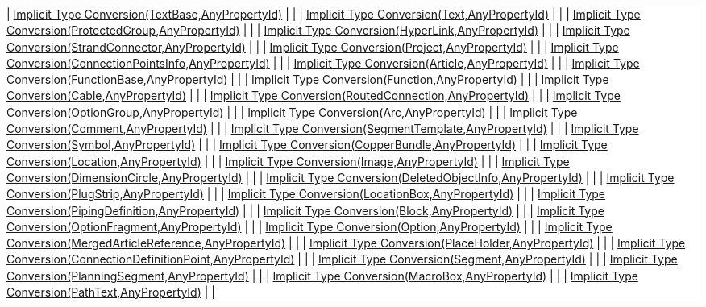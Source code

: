 | [Implicit Type Conversion(TextBase,AnyPropertyId)](Eplan.EplApi.DataModelu~Eplan.EplApi.DataModel.AnyPropertyId~op_Implicit(TextBase,AnyPropertyId).html) |  |
| [Implicit Type Conversion(Text,AnyPropertyId)](Eplan.EplApi.DataModelu~Eplan.EplApi.DataModel.AnyPropertyId~op_Implicit(Text,AnyPropertyId).html) |  |
| [Implicit Type Conversion(ProtectedGroup,AnyPropertyId)](Eplan.EplApi.DataModelu~Eplan.EplApi.DataModel.AnyPropertyId~op_Implicit(ProtectedGroup,AnyPropertyId).html) |  |
| [Implicit Type Conversion(HyperLink,AnyPropertyId)](Eplan.EplApi.DataModelu~Eplan.EplApi.DataModel.AnyPropertyId~op_Implicit(HyperLink,AnyPropertyId).html) |  |
| [Implicit Type Conversion(StrandConnector,AnyPropertyId)](Eplan.EplApi.DataModelu~Eplan.EplApi.DataModel.AnyPropertyId~op_Implicit(StrandConnector,AnyPropertyId).html) |  |
| [Implicit Type Conversion(Project,AnyPropertyId)](Eplan.EplApi.DataModelu~Eplan.EplApi.DataModel.AnyPropertyId~op_Implicit(Project,AnyPropertyId).html) |  |
| [Implicit Type Conversion(ConnectionPointsInfo,AnyPropertyId)](Eplan.EplApi.DataModelu~Eplan.EplApi.DataModel.AnyPropertyId~op_Implicit(ConnectionPointsInfo,AnyPropertyId).html) |  |
| [Implicit Type Conversion(Article,AnyPropertyId)](Eplan.EplApi.DataModelu~Eplan.EplApi.DataModel.AnyPropertyId~op_Implicit(Article,AnyPropertyId).html) |  |
| [Implicit Type Conversion(FunctionBase,AnyPropertyId)](Eplan.EplApi.DataModelu~Eplan.EplApi.DataModel.AnyPropertyId~op_Implicit(FunctionBase,AnyPropertyId).html) |  |
| [Implicit Type Conversion(Function,AnyPropertyId)](Eplan.EplApi.DataModelu~Eplan.EplApi.DataModel.AnyPropertyId~op_Implicit(Function,AnyPropertyId).html) |  |
| [Implicit Type Conversion(Cable,AnyPropertyId)](Eplan.EplApi.DataModelu~Eplan.EplApi.DataModel.AnyPropertyId~op_Implicit(Cable,AnyPropertyId).html) |  |
| [Implicit Type Conversion(RoutedConnection,AnyPropertyId)](Eplan.EplApi.DataModelu~Eplan.EplApi.DataModel.AnyPropertyId~op_Implicit(RoutedConnection,AnyPropertyId).html) |  |
| [Implicit Type Conversion(OptionGroup,AnyPropertyId)](Eplan.EplApi.DataModelu~Eplan.EplApi.DataModel.AnyPropertyId~op_Implicit(OptionGroup,AnyPropertyId).html) |  |
| [Implicit Type Conversion(Arc,AnyPropertyId)](Eplan.EplApi.DataModelu~Eplan.EplApi.DataModel.AnyPropertyId~op_Implicit(Arc,AnyPropertyId).html) |  |
| [Implicit Type Conversion(Comment,AnyPropertyId)](Eplan.EplApi.DataModelu~Eplan.EplApi.DataModel.AnyPropertyId~op_Implicit(Comment,AnyPropertyId).html) |  |
| [Implicit Type Conversion(SegmentTemplate,AnyPropertyId)](Eplan.EplApi.DataModelu~Eplan.EplApi.DataModel.AnyPropertyId~op_Implicit(SegmentTemplate,AnyPropertyId).html) |  |
| [Implicit Type Conversion(Symbol,AnyPropertyId)](Eplan.EplApi.DataModelu~Eplan.EplApi.DataModel.AnyPropertyId~op_Implicit(Symbol,AnyPropertyId).html) |  |
| [Implicit Type Conversion(CopperBundle,AnyPropertyId)](Eplan.EplApi.DataModelu~Eplan.EplApi.DataModel.AnyPropertyId~op_Implicit(CopperBundle,AnyPropertyId).html) |  |
| [Implicit Type Conversion(Location,AnyPropertyId)](Eplan.EplApi.DataModelu~Eplan.EplApi.DataModel.AnyPropertyId~op_Implicit(Location,AnyPropertyId).html) |  |
| [Implicit Type Conversion(Image,AnyPropertyId)](Eplan.EplApi.DataModelu~Eplan.EplApi.DataModel.AnyPropertyId~op_Implicit(Image,AnyPropertyId).html) |  |
| [Implicit Type Conversion(DimensionCircle,AnyPropertyId)](Eplan.EplApi.DataModelu~Eplan.EplApi.DataModel.AnyPropertyId~op_Implicit(DimensionCircle,AnyPropertyId).html) |  |
| [Implicit Type Conversion(DeletedObjectInfo,AnyPropertyId)](Eplan.EplApi.DataModelu~Eplan.EplApi.DataModel.AnyPropertyId~op_Implicit(DeletedObjectInfo,AnyPropertyId).html) |  |
| [Implicit Type Conversion(PlugStrip,AnyPropertyId)](Eplan.EplApi.DataModelu~Eplan.EplApi.DataModel.AnyPropertyId~op_Implicit(PlugStrip,AnyPropertyId).html) |  |
| [Implicit Type Conversion(LocationBox,AnyPropertyId)](Eplan.EplApi.DataModelu~Eplan.EplApi.DataModel.AnyPropertyId~op_Implicit(LocationBox,AnyPropertyId).html) |  |
| [Implicit Type Conversion(PipingDefinition,AnyPropertyId)](Eplan.EplApi.DataModelu~Eplan.EplApi.DataModel.AnyPropertyId~op_Implicit(PipingDefinition,AnyPropertyId).html) |  |
| [Implicit Type Conversion(Block,AnyPropertyId)](Eplan.EplApi.DataModelu~Eplan.EplApi.DataModel.AnyPropertyId~op_Implicit(Block,AnyPropertyId).html) |  |
| [Implicit Type Conversion(OptionFragment,AnyPropertyId)](Eplan.EplApi.DataModelu~Eplan.EplApi.DataModel.AnyPropertyId~op_Implicit(OptionFragment,AnyPropertyId).html) |  |
| [Implicit Type Conversion(Option,AnyPropertyId)](Eplan.EplApi.DataModelu~Eplan.EplApi.DataModel.AnyPropertyId~op_Implicit(Option,AnyPropertyId).html) |  |
| [Implicit Type Conversion(MergedArticleReference,AnyPropertyId)](Eplan.EplApi.DataModelu~Eplan.EplApi.DataModel.AnyPropertyId~op_Implicit(MergedArticleReference,AnyPropertyId).html) |  |
| [Implicit Type Conversion(PlaceHolder,AnyPropertyId)](Eplan.EplApi.DataModelu~Eplan.EplApi.DataModel.AnyPropertyId~op_Implicit(PlaceHolder,AnyPropertyId).html) |  |
| [Implicit Type Conversion(ConnectionDefinitionPoint,AnyPropertyId)](Eplan.EplApi.DataModelu~Eplan.EplApi.DataModel.AnyPropertyId~op_Implicit(ConnectionDefinitionPoint,AnyPropertyId).html) |  |
| [Implicit Type Conversion(Segment,AnyPropertyId)](Eplan.EplApi.DataModelu~Eplan.EplApi.DataModel.AnyPropertyId~op_Implicit(Segment,AnyPropertyId).html) |  |
| [Implicit Type Conversion(PlanningSegment,AnyPropertyId)](Eplan.EplApi.DataModelu~Eplan.EplApi.DataModel.AnyPropertyId~op_Implicit(PlanningSegment,AnyPropertyId).html) |  |
| [Implicit Type Conversion(MacroBox,AnyPropertyId)](Eplan.EplApi.DataModelu~Eplan.EplApi.DataModel.AnyPropertyId~op_Implicit(MacroBox,AnyPropertyId).html) |  |
| [Implicit Type Conversion(PathText,AnyPropertyId)](Eplan.EplApi.DataModelu~Eplan.EplApi.DataModel.AnyPropertyId~op_Implicit(PathText,AnyPropertyId).html) |  |
